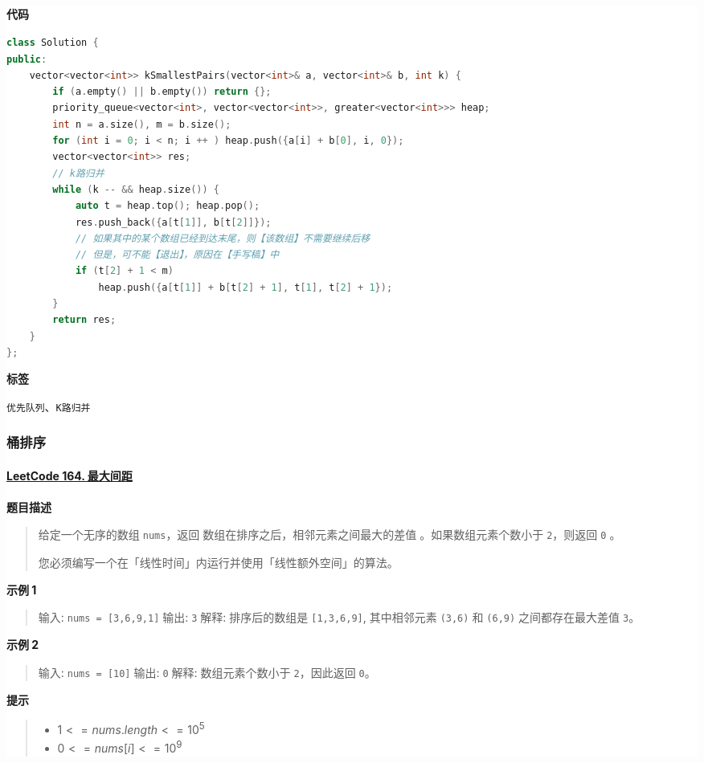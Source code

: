 **代码**

```c++
class Solution {
public:
    vector<vector<int>> kSmallestPairs(vector<int>& a, vector<int>& b, int k) {
        if (a.empty() || b.empty()) return {};
        priority_queue<vector<int>, vector<vector<int>>, greater<vector<int>>> heap;
        int n = a.size(), m = b.size();
        for (int i = 0; i < n; i ++ ) heap.push({a[i] + b[0], i, 0});
        vector<vector<int>> res;
        // k路归并
        while (k -- && heap.size()) {
            auto t = heap.top(); heap.pop();
            res.push_back({a[t[1]], b[t[2]]});
            // 如果其中的某个数组已经到达末尾，则【该数组】不需要继续后移
            // 但是，可不能【退出】，原因在【手写稿】中
            if (t[2] + 1 < m)
                heap.push({a[t[1]] + b[t[2] + 1], t[1], t[2] + 1});
        }
        return res;
    }
};
```

**标签**

`优先队列`、`K路归并`

### 桶排序

#### [LeetCode 164. 最大间距](https://leetcode-cn.com/problems/maximum-gap/)

**题目描述**

>   给定一个无序的数组 `nums`，返回 数组在排序之后，相邻元素之间最大的差值 。如果数组元素个数小于 `2`，则返回 `0` 。
>
>   您必须编写一个在「线性时间」内运行并使用「线性额外空间」的算法。

**示例 1**

>   输入: `nums = [3,6,9,1]`
>   输出: `3`
>   解释: 排序后的数组是 `[1,3,6,9]`, 其中相邻元素 `(3,6)` 和 `(6,9)` 之间都存在最大差值 `3`。

**示例 2**

>   输入: `nums = [10]`
>   输出: `0`
>   解释: 数组元素个数小于 `2`，因此返回 `0`。

**提示**

>   +   $1 <= nums.length <= 10^5$
>   +   $0 <= nums[i] <= 10^9$
